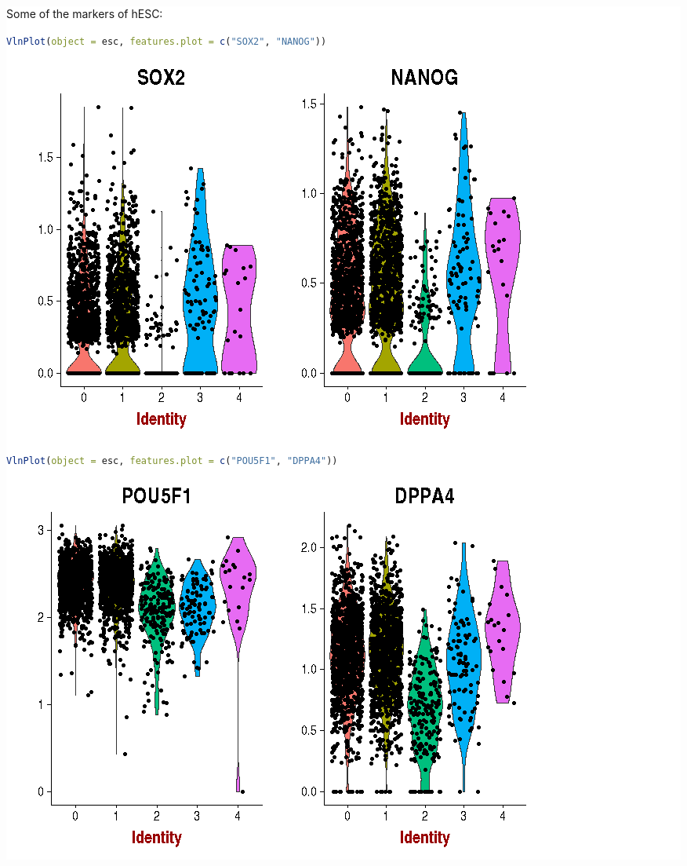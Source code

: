 Some of the markers of hESC:

``` r
VlnPlot(object = esc, features.plot = c("SOX2", "NANOG"))
```

![](Exploratory_analysis_seurat_better_version_files/figure-markdown_github/unnamed-chunk-29-1.png)

``` r
VlnPlot(object = esc, features.plot = c("POU5F1", "DPPA4"))
```

![](Exploratory_analysis_seurat_better_version_files/figure-markdown_github/unnamed-chunk-30-1.png)
